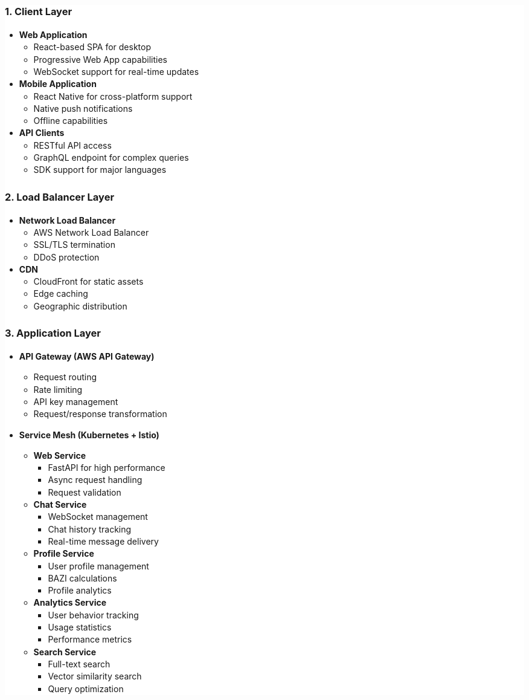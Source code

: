 ### 1. Client Layer
- **Web Application**
  - React-based SPA for desktop
  - Progressive Web App capabilities
  - WebSocket support for real-time updates
- **Mobile Application**
  - React Native for cross-platform support
  - Native push notifications
  - Offline capabilities
- **API Clients**
  - RESTful API access
  - GraphQL endpoint for complex queries
  - SDK support for major languages

### 2. Load Balancer Layer
- **Network Load Balancer**
  - AWS Network Load Balancer
  - SSL/TLS termination
  - DDoS protection
- **CDN**
  - CloudFront for static assets
  - Edge caching
  - Geographic distribution

### 3. Application Layer
- **API Gateway (AWS API Gateway)**
  - Request routing
  - Rate limiting
  - API key management
  - Request/response transformation

- **Service Mesh (Kubernetes + Istio)**
  - **Web Service**
    - FastAPI for high performance
    - Async request handling
    - Request validation
  - **Chat Service**
    - WebSocket management
    - Chat history tracking
    - Real-time message delivery
  - **Profile Service**
    - User profile management
    - BAZI calculations
    - Profile analytics
  - **Analytics Service**
    - User behavior tracking
    - Usage statistics
    - Performance metrics
  - **Search Service**
    - Full-text search
    - Vector similarity search
    - Query optimization
